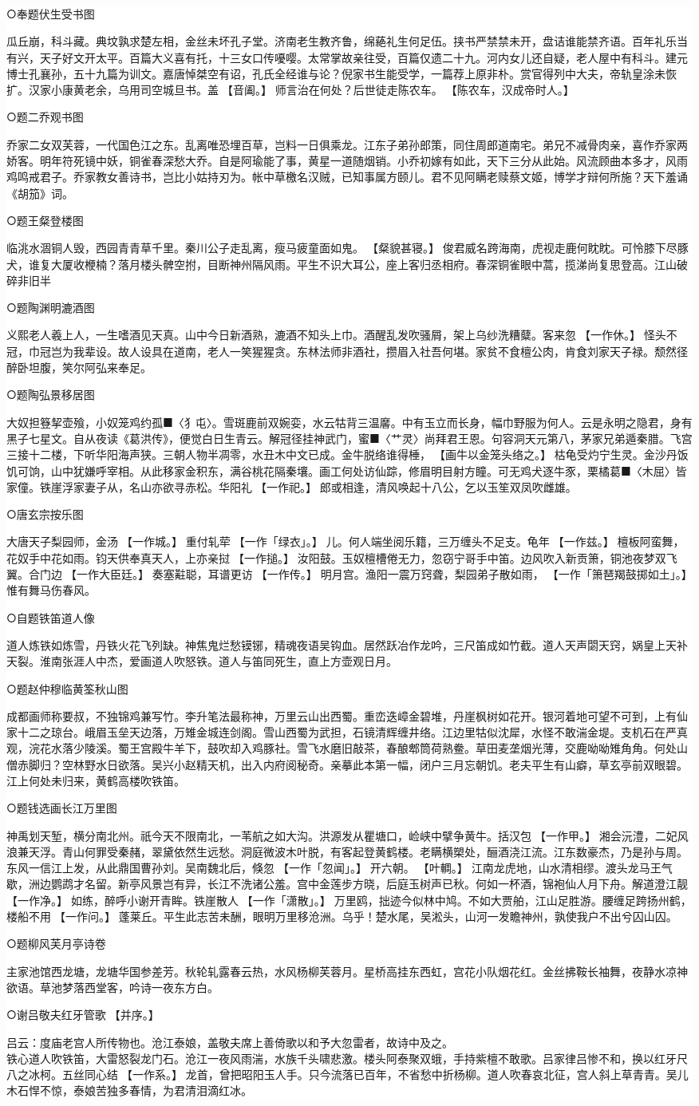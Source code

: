 ○奉题伏生受书图  

瓜丘崩，科斗藏。典坟孰求楚左相，金丝未坏孔子堂。济南老生教齐鲁，绵蕝礼生何足伍。挟书严禁禁未开，盘诘谁能禁齐语。百年礼乐当有兴，天子好文开太平。百篇大义喜有托，十三女口传嚘嘤。太常掌故亲往受，百篇仅遗二十九。河内女儿还自疑，老人屋中有科斗。建元博士孔襄孙，五十九篇为训文。嘉唐悼桀空有诏，孔氏全经谁与论？倪家书生能受学，一篇荐上原非朴。赏官得列中大夫，帝轨皇涂未恢扩。汉家小康黄老余，乌用司空城旦书。盖 【音阖。】 师言治在何处？后世徒走陈农车。 【陈农车，汉成帝时人。】  

○题二乔观书图  

乔家二女双芙蓉，一代国色江之东。乱离唯恐埋百草，岂料一日俱乘龙。江东子弟孙郎策，同住周郎道南宅。弟兄不减骨肉亲，喜作乔家两娇客。明年符死镜中妖，铜雀春深愁大乔。自是阿瑜能了事，黄星一道随烟销。小乔初嫁有如此，天下三分从此始。风流顾曲本多才，风雨鸡鸣戒君子。乔家教女善诗书，岂比小姑持刃为。帐中草檄名汉贼，已知事属方颐儿。君不见阿瞒老赎蔡文姬，博学才辩何所施？天下羞诵《胡笳》词。  

○题王粲登楼图  

临洮水涸铜人毁，西园青青草千里。秦川公子走乱离，瘦马疲童面如鬼。 【粲貌甚寝。】 俊君威名跨海南，虎视走鹿何眈眈。可怜膝下尽豚犬，谁复大厦收楩楠？落月楼头髀空拊，目断神州隔风雨。平生不识大耳公，座上客归丞相府。春深铜雀眼中蒿，揽涕尚复思登高。江山破碎非旧半  

○题陶渊明漉酒图  

义熙老人羲上人，一生嗜酒见天真。山中今日新酒熟，漉酒不知头上巾。酒醒乱发吹骚屑，架上乌纱洗糟糵。客来忽 【一作休。】 怪头不冠，巾冠岂为我辈设。故人设具在道南，老人一笑猩猩贪。东林法师非酒社，攒眉入社吾何堪。家贫不食檀公肉，肯食刘家天子禄。颓然径醉卧坦腹，笑尔阿弘来奉足。  

○题陶弘景移居图  

大奴担簦挈壶飱，小奴笼鸡约孤■〈犭屯〉。雪斑鹿前双婉娈，水云牯背三温黁。中有玉立而长身，幅巾野服为何人。云是永明之隐君，身有黑子七星文。自从夜读《葛洪传》，便觉白日生青云。解冠径挂神武门，蜜■〈艹灵〉尚拜君王恩。句容洞天元第八，茅家兄弟遁秦腊。飞宫三接十二楼，下听华阳海声狭。三朝人物半凋零，水丑木中文已成。金牛脱络谁得棰， 【画牛以金笼头络之。】 枯龟受灼宁生灵。金沙丹饭饥可饷，山中犹嫌呼宰相。从此移家金积东，满谷桃花隔秦壤。画工何处访仙踪，修眉明目射方瞳。可无鸡犬逐牛豕，栗橘葛■〈木屈〉皆家僮。铁崖浮家妻子从，名山亦欲寻赤松。华阳礼 【一作祀。】 郎或相逢，清风唤起十八公，乞以玉笙双凤吹雌雄。  

○唐玄宗按乐图  

大唐天子梨园师，金汤 【一作城。】 重付轧荦 【一作「绿衣」。】 儿。何人端坐阅乐籍，三万缠头不足支。龟年 【一作兹。】 檀板阿蛮舞，花奴手中花如雨。钧天供奉真天人，上亦亲挝 【一作搥。】 汝阳鼓。玉奴檀槽倦无力，忽窃宁哥手中笛。边风吹入新贡箫，铜池夜梦双飞翼。合门边 【一作大臣廷。】 奏塞黈聪，耳谱更访 【一作传。】 明月宫。渔阳一震万窍聋，梨园弟子散如雨， 【一作「箫琶羯鼓掷如土」。】 惟有舞马伤春风。  

○自题铁笛道人像  

道人炼铁如炼雪，丹铁火花飞列缺。神焦鬼烂愁镆铘，精魂夜语吴钩血。居然跃冶作龙吟，三尺笛成如竹截。道人天声閟天窍，娲皇上天补天裂。淮南张涯人中杰，爱画道人吹怒铁。道人与笛同死生，直上方壶观日月。  

○题赵仲穆临黄筌秋山图  

成都画师称要叔，不独锦鸡兼写竹。李升笔法最称神，万里云山出西蜀。重峦迭嶂金碧堆，丹崖枫树如花开。银河着地可望不可到，上有仙家十二之琼台。峨眉玉垒天边落，万雉金城连剑阁。雪山西蜀为武担，石镜清辉缠井络。江边里牯似沈犀，水怪不敢湍金堤。支机石在严真观，浣花水落少陵溪。蜀王宫殿牛羊下，鼓吹却入鸡豚社。雪飞水磨旧敲茶，春酿郫筒荷熟鲞。草田麦垄烟光薄，交鹿呦呦雉角角。何处山僧赤脚归？空林野水日欲落。吴兴小赵精天机，出入内府阅秘奇。亲摹此本第一幅，闭户三月忘朝饥。老夫平生有山癖，草玄亭前双眼碧。江上何处未归来，黄鹤高楼吹铁笛。  

○题钱选画长江万里图  

神禹划天堑，横分南北州。祇今天不限南北，一苇航之如大沟。洪源发从瞿塘口，崄峡中擘争黄牛。括汉包 【一作甲。】 湘会沅澧，二妃风浪兼天浮。青山何罪受秦赭，翠黛依然生远愁。洞庭微波木叶脱，有客起登黄鹤楼。老瞒横槊处，酾酒浇江流。江东数豪杰，乃是孙与周。东风一信江上发，从此鼎国曹孙刘。吴南魏北后，倏忽 【一作「忽闻」。】 开六朝。 【叶輖。】 江南龙虎地，山水清相缪。渡头龙马王气歇，洲边鹦鹉才名留。新亭风景岂有异，长江不洗诸公羞。宫中金莲步方晓，后庭玉树声已秋。何如一杯酒，锦袍仙人月下舟。解道澄江靓 【一作净。】 如练，醉呼小谢开青眸。铁崖散人 【一作「潇散」。】 万里鸥，拙迹今似林中鸠。不如大贾舶，江山足胜游。腰缠足跨扬州鹤，楼船不用 【一作问。】 蓬莱丘。平生此志苦未酬，眼明万里移沧洲。乌乎！楚水尾，吴淞头，山河一发瞻神州，孰使我户不出兮囚山囚。  

○题柳风芙月亭诗卷  

主家池馆西龙塘，龙塘华国参差芳。秋轮轧露春云热，水风杨柳芙蓉月。星桥高挂东西虹，宫花小队烟花红。金丝拂鞍长袖舞，夜静水凉神欲语。草池梦落西堂客，吟诗一夜东方白。  

○谢吕敬夫红牙管歌 【并序。】  

吕云：度庙老宫人所传物也。沧江泰娘，盖敬夫席上善倚歌以和予大忽雷者，故诗中及之。  
铁心道人吹铁笛，大雷怒裂龙门石。沧江一夜风雨湍，水族千头啸悲激。楼头阿泰聚双蛾，手持紫檀不敢歌。吕家律吕惨不和，换以红牙尺八之冰柯。五丝同心结 【一作系。】 龙首，曾把昭阳玉人手。只今流落已百年，不省愁中折杨柳。道人吹春哀北征，宫人斜上草青青。吴儿木石悍不惊，泰娘苦独多春情，为君清泪滴红冰。  
